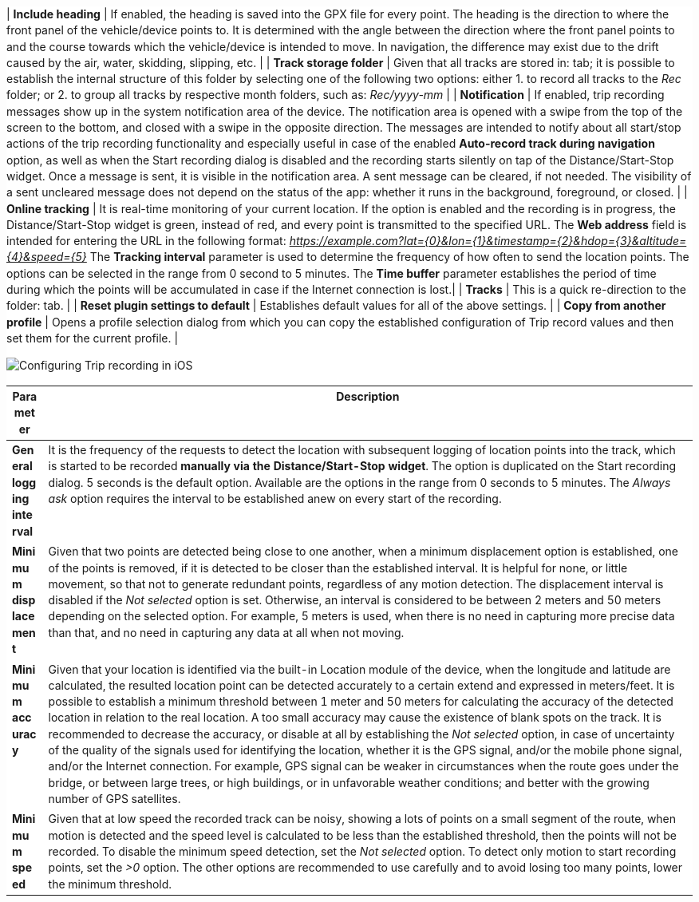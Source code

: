 | **Include heading** | If enabled, the heading is saved into the GPX file for every point. The heading is the direction to where the front panel of the vehicle/device points to. It is determined with the angle between the direction where the front panel points to and the course towards which the vehicle/device is intended to move. In navigation, the difference may exist due to the drift caused by the air, water, skidding, slipping, etc. |
| **Track storage folder** | Given that all tracks are stored in: <Translate android="true" ids="shared_string_menu,shared_string_my_places,shared_string_gpx_files"/> tab; it is possible to establish the internal structure of this folder by selecting one of the following two options: either 1. to record all tracks to the *Rec* folder; or 2. to group all tracks by respective month folders, such as: *Rec/yyyy-mm* |
| **Notification** | If enabled, trip recording messages show up in the system notification area of the device. The notification area is opened with a swipe from the top of the screen to the bottom, and closed with a swipe in the opposite direction. The messages are intended to notify about all start/stop actions of the trip recording functionality and especially useful in case of the enabled **Auto-record track during navigation** option, as well as when the Start recording dialog is disabled and the recording starts silently on tap of the Distance/Start-Stop widget. Once a message is sent, it is visible in the notification area. A sent message can be cleared, if not needed. The visibility of a sent uncleared message does not depend on the status of the app: whether it runs in the background, foreground, or closed. | 
| **Online tracking** | It is real-time monitoring of your current location. If the option is enabled and the recording is in progress, the Distance/Start-Stop widget is green, instead of red, and every point is transmitted to the specified URL. The **Web address** field is intended for entering the URL in the following format: *https://example.com?lat={0}&lon={1}&timestamp={2}&hdop={3}&altitude={4}&speed={5}* The **Tracking interval** parameter is used to determine the frequency of how often to send the location points. The options can be selected in the range from 0 second to 5 minutes. The **Time buffer** parameter establishes the period of time during which the points will be accumulated in case if the Internet connection is lost.|
| **Tracks** | This is a quick re-direction to the folder: <Translate android="true" ids="shared_string_menu,shared_string_my_places,shared_string_gpx_files"/> tab. |
| **Reset plugin settings to default** | Establishes default values for all of the above settings. |
| **Copy from another profile** | Opens a profile selection dialog from which you can copy the established configuration of Trip record values and then set them for the current profile. |


</TabItem>

<TabItem value="ios" label="iOS">


![Configuring Trip recording in iOS](@site/static/img/plugins/trip-recording/estab_opt_ios.png)


| Parameter | Description |
|---|---|
| **General logging interval** | It is the frequency of the requests to detect the location with subsequent logging of location points into the track, which is started to be recorded **manually via the Distance/Start-Stop widget**. The option is duplicated on the Start recording dialog. 5 seconds is the default option. Available are the options in the range from 0 seconds to 5 minutes. The *Always ask* option requires the interval to be established anew on every start of the recording. |
| **Minimum displacement** | Given that two points are detected being close to one another, when a minimum displacement option is established, one of the points is removed, if it is detected to be closer than the established interval. It is helpful for none, or little movement, so that not to generate redundant points, regardless of any motion detection. The displacement interval is disabled if the *Not selected* option is set. Otherwise, an interval is considered to be between 2 meters and 50 meters depending on the selected option. For example, 5 meters is used, when there is no need in capturing more precise data than that, and no need in capturing any data at all when not moving. |
| **Minimum accuracy** | Given that your location is identified via the built-in Location module of the device, when the longitude and latitude are calculated, the resulted location point can be detected accurately to a certain extend and expressed in meters/feet. It is possible to establish a minimum threshold between 1 meter and 50 meters for calculating the accuracy of the detected location in relation to the real location. A too small accuracy may cause the existence of blank spots on the track. It is recommended to decrease the accuracy, or disable at all by establishing the *Not selected* option, in case of uncertainty of the quality of the signals used for identifying the location, whether it is the GPS signal, and/or the mobile phone signal, and/or the Internet connection. For example, GPS signal can be weaker in circumstances when the route goes under the bridge, or between large trees, or high buildings, or in unfavorable weather conditions; and better with the growing number of GPS satellites. |
| **Minimum speed** | Given that at low speed the recorded track can be noisy, showing a lots of points on a small segment of the route, when motion is detected and the speed level is calculated to be less than the established threshold, then the points will not be recorded. To disable the minimum speed detection, set the *Not selected* option. To detect only motion to start recording points, set the *>0* option. The other options are recommended to use carefully and to avoid losing too many points, lower the minimum threshold. |